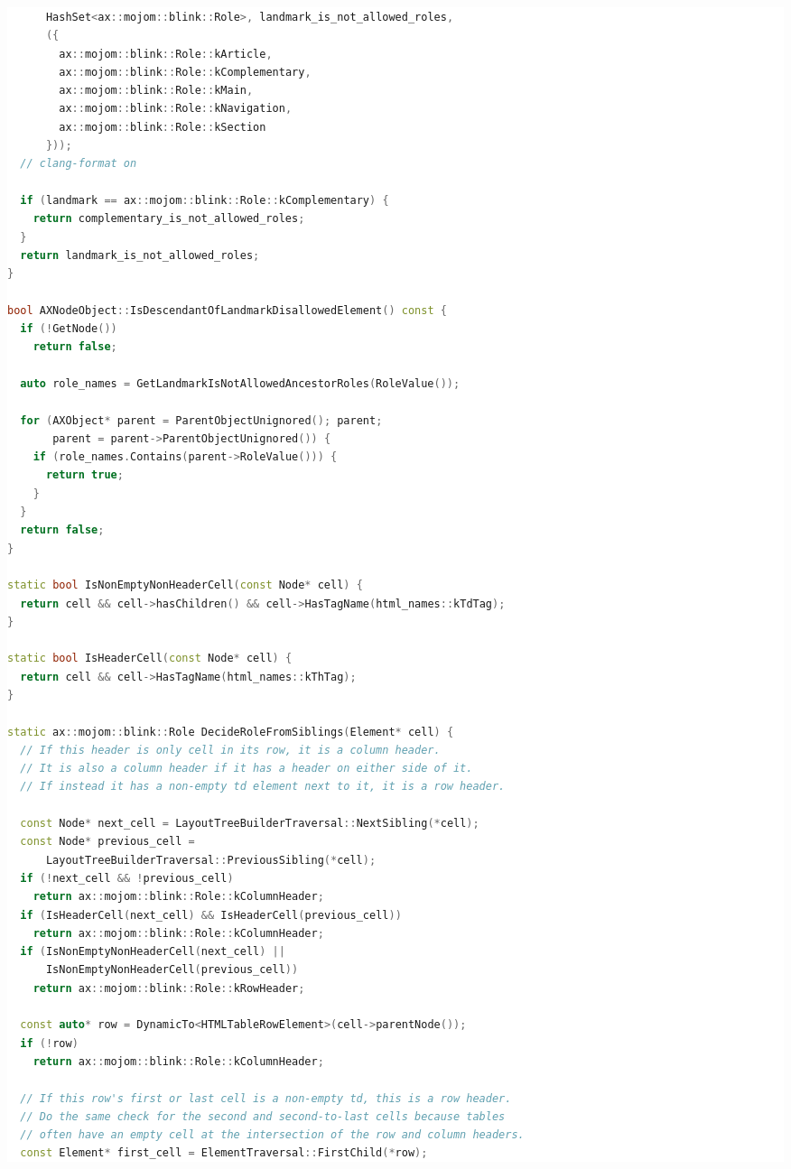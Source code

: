 ```cpp
      HashSet<ax::mojom::blink::Role>, landmark_is_not_allowed_roles,
      ({
        ax::mojom::blink::Role::kArticle,
        ax::mojom::blink::Role::kComplementary,
        ax::mojom::blink::Role::kMain,
        ax::mojom::blink::Role::kNavigation,
        ax::mojom::blink::Role::kSection
      }));
  // clang-format on

  if (landmark == ax::mojom::blink::Role::kComplementary) {
    return complementary_is_not_allowed_roles;
  }
  return landmark_is_not_allowed_roles;
}

bool AXNodeObject::IsDescendantOfLandmarkDisallowedElement() const {
  if (!GetNode())
    return false;

  auto role_names = GetLandmarkIsNotAllowedAncestorRoles(RoleValue());

  for (AXObject* parent = ParentObjectUnignored(); parent;
       parent = parent->ParentObjectUnignored()) {
    if (role_names.Contains(parent->RoleValue())) {
      return true;
    }
  }
  return false;
}

static bool IsNonEmptyNonHeaderCell(const Node* cell) {
  return cell && cell->hasChildren() && cell->HasTagName(html_names::kTdTag);
}

static bool IsHeaderCell(const Node* cell) {
  return cell && cell->HasTagName(html_names::kThTag);
}

static ax::mojom::blink::Role DecideRoleFromSiblings(Element* cell) {
  // If this header is only cell in its row, it is a column header.
  // It is also a column header if it has a header on either side of it.
  // If instead it has a non-empty td element next to it, it is a row header.

  const Node* next_cell = LayoutTreeBuilderTraversal::NextSibling(*cell);
  const Node* previous_cell =
      LayoutTreeBuilderTraversal::PreviousSibling(*cell);
  if (!next_cell && !previous_cell)
    return ax::mojom::blink::Role::kColumnHeader;
  if (IsHeaderCell(next_cell) && IsHeaderCell(previous_cell))
    return ax::mojom::blink::Role::kColumnHeader;
  if (IsNonEmptyNonHeaderCell(next_cell) ||
      IsNonEmptyNonHeaderCell(previous_cell))
    return ax::mojom::blink::Role::kRowHeader;

  const auto* row = DynamicTo<HTMLTableRowElement>(cell->parentNode());
  if (!row)
    return ax::mojom::blink::Role::kColumnHeader;

  // If this row's first or last cell is a non-empty td, this is a row header.
  // Do the same check for the second and second-to-last cells because tables
  // often have an empty cell at the intersection of the row and column headers.
  const Element* first_cell = ElementTraversal::FirstChild(*row);
```